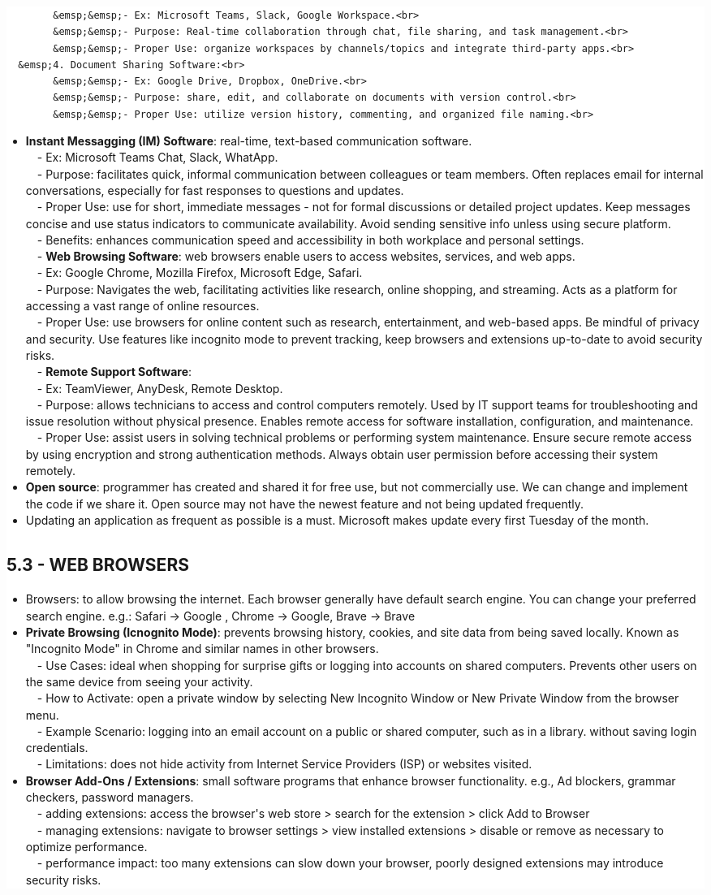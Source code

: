             &emsp;&emsp;- Ex: Microsoft Teams, Slack, Google Workspace.<br>
            &emsp;&emsp;- Purpose: Real-time collaboration through chat, file sharing, and task management.<br>
            &emsp;&emsp;- Proper Use: organize workspaces by channels/topics and integrate third-party apps.<br>
      &emsp;4. Document Sharing Software:<br>
            &emsp;&emsp;- Ex: Google Drive, Dropbox, OneDrive.<br>
            &emsp;&emsp;- Purpose: share, edit, and collaborate on documents with version control.<br>
            &emsp;&emsp;- Proper Use: utilize version history, commenting, and organized file naming.<br>
- **Instant Messagging (IM) Software**: real-time, text-based communication software.<br>
      &emsp;- Ex: Microsoft Teams Chat, Slack, WhatApp.<br>
      &emsp;- Purpose: facilitates quick, informal communication between colleagues or team members. Often replaces email for internal conversations, especially for fast responses to questions and updates.<br>
      &emsp;- Proper Use: use for short, immediate messages - not for formal discussions or detailed project updates. Keep messages concise and use status indicators to communicate availability. Avoid sending sensitive info unless using secure platform.<br>
      &emsp;- Benefits: enhances communication speed and accessibility in both workplace and personal settings.<br>
&emsp;- **Web Browsing Software**: web browsers enable users to access websites, services, and web apps.<br>
      &emsp;- Ex: Google Chrome, Mozilla Firefox, Microsoft Edge, Safari.<br>
      &emsp;- Purpose: Navigates the web, facilitating activities like research, online shopping, and streaming. Acts as a platform for accessing a vast range of online resources.<br>
      &emsp;- Proper Use: use browsers for online content such as research, entertainment, and web-based apps. Be mindful of privacy and security. Use features like incognito mode to prevent tracking, keep browsers and extensions up-to-date to avoid security risks.<br>
&emsp;- **Remote Support Software**:<br>
      &emsp;- Ex: TeamViewer, AnyDesk, Remote Desktop.<br>
      &emsp;- Purpose: allows technicians to access and control computers remotely. Used by IT support teams for troubleshooting and issue resolution without physical presence. Enables remote access for software installation, configuration, and maintenance.<br>
      &emsp;- Proper Use: assist users in solving technical problems or performing system maintenance. Ensure secure remote access by using encryption and strong authentication methods. Always obtain user permission before accessing their system remotely.<br>
- **Open source**: programmer has created and shared it for free use, but not commercially use. We can change and implement the code if we share it. Open source may not have the newest feature and not being updated frequently.<br>
- Updating an application as frequent as possible is a must. Microsoft makes update every first Tuesday of the month.<br>

## 5.3 - WEB BROWSERS
- Browsers: to allow browsing the internet. Each browser generally have default search engine. You can change your preferred search engine. e.g.: Safari -> Google , Chrome -> Google, Brave -> Brave<br>
- **Private Browsing (Icnognito Mode)**: prevents browsing history, cookies, and site data from being saved locally. Known as "Incognito Mode" in Chrome and similar names in other browsers.<br>
      &emsp;- Use Cases: ideal when shopping for surprise gifts or logging into accounts on shared computers. Prevents other users on the same device from seeing your activity.<br>
      &emsp;- How to Activate: open a private window by selecting New Incognito Window or New Private Window from the browser menu.<br>
      &emsp;- Example Scenario: logging into an email account on a public or shared computer, such as in a library. without saving login credentials.<br>
      &emsp;- Limitations: does not hide activity from Internet Service Providers (ISP) or websites visited.<br>
- **Browser Add-Ons / Extensions**: small software programs that enhance browser functionality. e.g., Ad blockers, grammar checkers, password managers.<br>
      &emsp;- adding extensions: access the browser's web store > search for the extension > click Add to Browser <br>
      &emsp;- managing extensions: navigate to browser settings > view installed extensions > disable or remove as necessary to optimize performance.<br>
      &emsp;- performance impact: too many extensions can slow down your browser, poorly designed extensions may introduce security risks.<br>